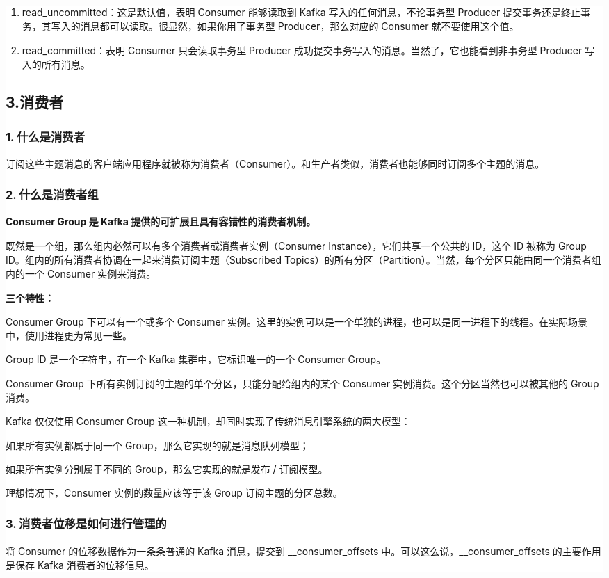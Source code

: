 

1. read_uncommitted：这是默认值，表明 Consumer 能够读取到 Kafka 写入的任何消息，不论事务型 Producer 提交事务还是终止事务，其写入的消息都可以读取。很显然，如果你用了事务型 Producer，那么对应的 Consumer 就不要使用这个值。



1. read_committed：表明 Consumer 只会读取事务型 Producer 成功提交事务写入的消息。当然了，它也能看到非事务型 Producer 写入的所有消息。

## 3.消费者



### 1. 什么是消费者



订阅这些主题消息的客户端应用程序就被称为消费者（Consumer）。和生产者类似，消费者也能够同时订阅多个主题的消息。



### 2. 什么是消费者组



**Consumer Group 是 Kafka 提供的可扩展且具有容错性的消费者机制。**



既然是一个组，那么组内必然可以有多个消费者或消费者实例（Consumer Instance），它们共享一个公共的 ID，这个 ID 被称为 Group ID。组内的所有消费者协调在一起来消费订阅主题（Subscribed Topics）的所有分区（Partition）。当然，每个分区只能由同一个消费者组内的一个 Consumer 实例来消费。



**三个特性：**



Consumer Group 下可以有一个或多个 Consumer 实例。这里的实例可以是一个单独的进程，也可以是同一进程下的线程。在实际场景中，使用进程更为常见一些。



Group ID 是一个字符串，在一个 Kafka 集群中，它标识唯一的一个 Consumer Group。



Consumer Group 下所有实例订阅的主题的单个分区，只能分配给组内的某个 Consumer 实例消费。这个分区当然也可以被其他的 Group 消费。



Kafka 仅仅使用 Consumer Group 这一种机制，却同时实现了传统消息引擎系统的两大模型：



如果所有实例都属于同一个 Group，那么它实现的就是消息队列模型；



如果所有实例分别属于不同的 Group，那么它实现的就是发布 / 订阅模型。



理想情况下，Consumer 实例的数量应该等于该 Group 订阅主题的分区总数。



### 3. 消费者位移是如何进行管理的



将 Consumer 的位移数据作为一条条普通的 Kafka 消息，提交到 __consumer_offsets 中。可以这么说，__consumer_offsets 的主要作用是保存 Kafka 消费者的位移信息。
